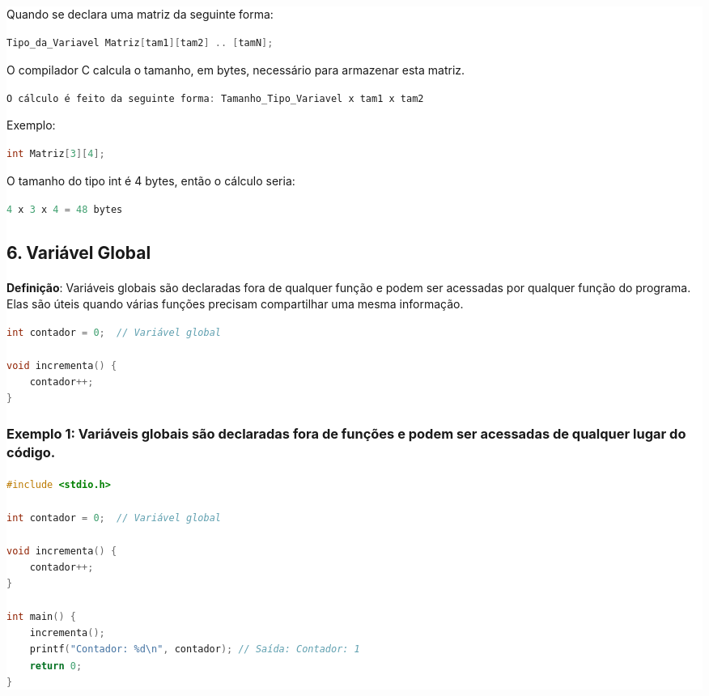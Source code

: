 Quando se declara uma matriz da seguinte forma:

```c
Tipo_da_Variavel Matriz[tam1][tam2] .. [tamN];
```

O compilador C calcula o tamanho, em bytes, necessário para armazenar esta matriz.

```c
O cálculo é feito da seguinte forma: Tamanho_Tipo_Variavel x tam1 x tam2
```

Exemplo:
```c
int Matriz[3][4];
```

O tamanho do tipo int é 4 bytes, então o cálculo seria:

```c
4 x 3 x 4 = 48 bytes
```


## 6. Variável Global
**Definição**: Variáveis globais são declaradas fora de qualquer função e podem ser acessadas por qualquer função do programa. Elas são úteis quando várias funções precisam compartilhar uma mesma informação.

```c
int contador = 0;  // Variável global

void incrementa() {
    contador++;
}
```

### Exemplo 1: Variáveis globais são declaradas fora de funções e podem ser acessadas de qualquer lugar do código.

```c
#include <stdio.h>

int contador = 0;  // Variável global

void incrementa() {
    contador++;
}

int main() {
    incrementa();
    printf("Contador: %d\n", contador); // Saída: Contador: 1
    return 0;
}

```
